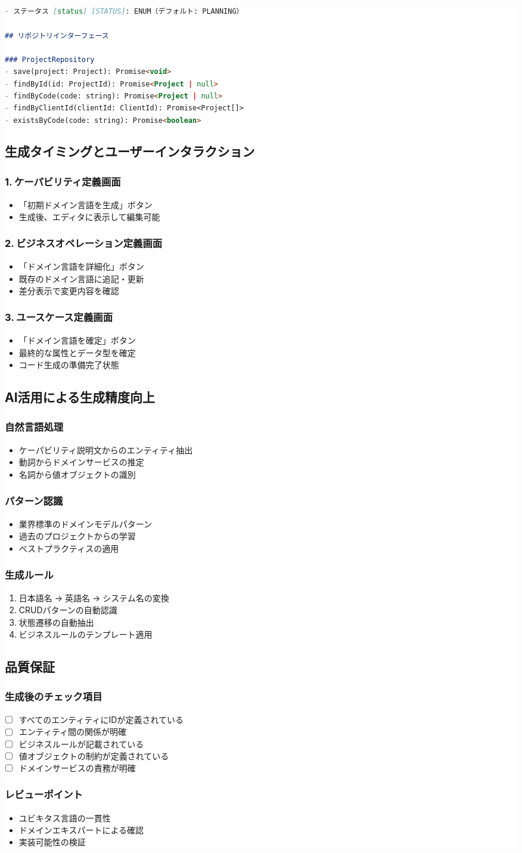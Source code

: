 ```markdown
- ステータス [status] [STATUS]: ENUM（デフォルト: PLANNING）

## リポジトリインターフェース

### ProjectRepository
- save(project: Project): Promise<void>
- findById(id: ProjectId): Promise<Project | null>
- findByCode(code: string): Promise<Project | null>
- findByClientId(clientId: ClientId): Promise<Project[]>
- existsByCode(code: string): Promise<boolean>
```

## 生成タイミングとユーザーインタラクション

### 1. ケーパビリティ定義画面
- 「初期ドメイン言語を生成」ボタン
- 生成後、エディタに表示して編集可能

### 2. ビジネスオペレーション定義画面
- 「ドメイン言語を詳細化」ボタン
- 既存のドメイン言語に追記・更新
- 差分表示で変更内容を確認

### 3. ユースケース定義画面
- 「ドメイン言語を確定」ボタン
- 最終的な属性とデータ型を確定
- コード生成の準備完了状態

## AI活用による生成精度向上

### 自然言語処理
- ケーパビリティ説明文からのエンティティ抽出
- 動詞からドメインサービスの推定
- 名詞から値オブジェクトの識別

### パターン認識
- 業界標準のドメインモデルパターン
- 過去のプロジェクトからの学習
- ベストプラクティスの適用

### 生成ルール
1. 日本語名 → 英語名 → システム名の変換
2. CRUDパターンの自動認識
3. 状態遷移の自動抽出
4. ビジネスルールのテンプレート適用

## 品質保証

### 生成後のチェック項目
- [ ] すべてのエンティティにIDが定義されている
- [ ] エンティティ間の関係が明確
- [ ] ビジネスルールが記載されている
- [ ] 値オブジェクトの制約が定義されている
- [ ] ドメインサービスの責務が明確

### レビューポイント
- ユビキタス言語の一貫性
- ドメインエキスパートによる確認
- 実装可能性の検証